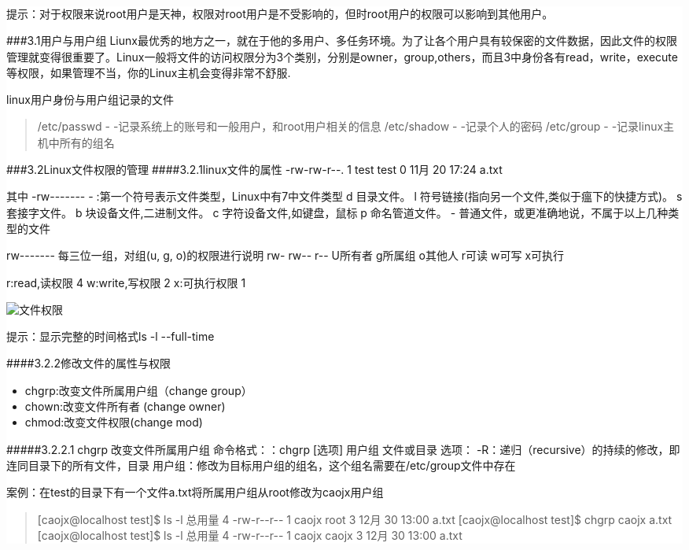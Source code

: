 提示：对于权限来说root用户是天神，权限对root用户是不受影响的，但时root用户的权限可以影响到其他用户。

###3.1用户与用户组
Liunx最优秀的地方之一，就在于他的多用户、多任务环境。为了让各个用户具有较保密的文件数据，因此文件的权限管理就变得很重要了。Linux一般将文件的访问权限分为3个类别，分别是owner，group,others，而且3中身份各有read，write，execute等权限，如果管理不当，你的Linux主机会变得非常不舒服.

linux用户身份与用户组记录的文件
>/etc/passwd - -记录系统上的账号和一般用户，和root用户相关的信息
/etc/shadow - -记录个人的密码
/etc/group  - -记录linux主机中所有的组名 

###3.2Linux文件权限的管理
####3.2.1linux文件的属性
-rw-rw-r--. 1 test  test 0 11月 20 17:24 a.txt

其中 -rw------- 
\-  :第一个符号表示文件类型，Linux中有7中文件类型
d  目录文件。
l  符号链接(指向另一个文件,类似于瘟下的快捷方式)。
s  套接字文件。
b  块设备文件,二进制文件。
c  字符设备文件,如键盘，鼠标
p  命名管道文件。
\-  普通文件，或更准确地说，不属于以上几种类型的文件

rw------- 每三位一组，对组(u, g, o)的权限进行说明
 rw- 		rw--			r--
U所有者		g所属组		o其他人
r可读		w可写		x可执行

r:read,读权限  4
w:write,写权限  2
x:可执行权限  1

![文件权限](/home/caojx/learn/notes/images/linux/file-qx.png)

提示：显示完整的时间格式ls -l --full-time

####3.2.2修改文件的属性与权限
* chgrp:改变文件所属用户组（change group）
* chown:改变文件所有者 (change owner)
* chmod:改变文件权限(change mod)

#####3.2.2.1 chgrp 改变文件所属用户组
命令格式：：chgrp [选项] 用户组 文件或目录
	选项：
    -R：递归（recursive）的持续的修改，即连同目录下的所有文件，目录
    用户组：修改为目标用户组的组名，这个组名需要在/etc/group文件中存在
    
案例：在test的目录下有一个文件a.txt将所属用户组从root修改为caojx用户组
>[caojx@localhost test]$ ls -l
总用量 4
-rw-r--r-- 1 caojx root 3 12月 30 13:00 a.txt
[caojx@localhost test]$ chgrp caojx a.txt 
[caojx@localhost test]$ ls -l
总用量 4
-rw-r--r-- 1 caojx caojx 3 12月 30 13:00 a.txt

